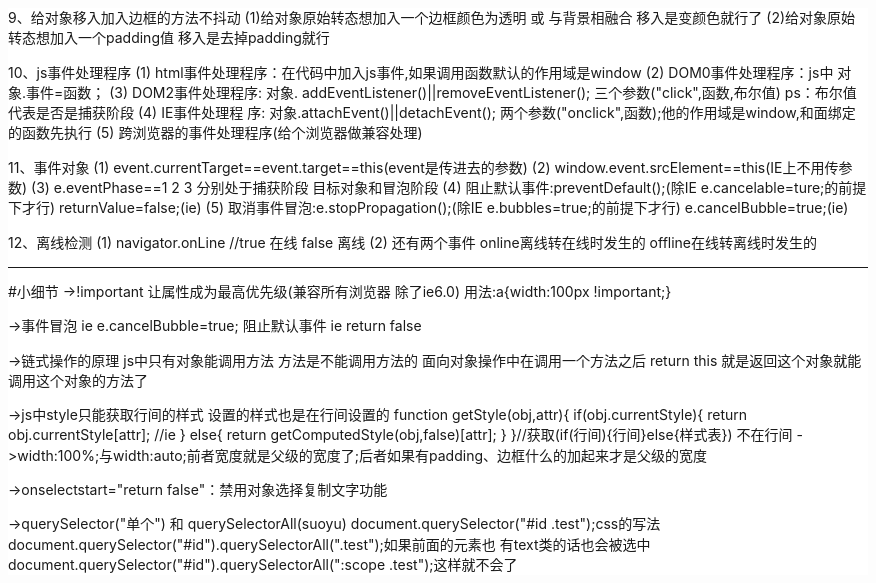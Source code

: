 
9、给对象移入加入边框的方法不抖动
(1)给对象原始转态想加入一个边框颜色为透明 或 与背景相融合
   移入是变颜色就行了
(2)给对象原始转态想加入一个padding值 移入是去掉padding就行

10、js事件处理程序
  (1) html事件处理程序：在代码中加入js事件,如果调用函数默认的作用域是window
  (2) DOM0事件处理程序：js中 对象.事件=函数；
  (3) DOM2事件处理程序: 对象. addEventListener()||removeEventListener();
            三个参数("click",函数,布尔值) ps：布尔值代表是否是捕获阶段
  (4) IE事件处理程  序: 对象.attachEvent()||detachEvent();
            两个参数("onclick",函数);他的作用域是window,和面绑定的函数先执行
  (5) 跨浏览器的事件处理程序(给个浏览器做兼容处理)

11、事件对象
  (1) event.currentTarget==event.target==this(event是传进去的参数)
  (2) window.event.srcElement==this(IE上不用传参数)
  (3) e.eventPhase==1 2 3 分别处于捕获阶段  目标对象和冒泡阶段
  (4) 阻止默认事件:preventDefault();(除IE e.cancelable=ture;的前提下才行)
                   returnValue=false;(ie)
  (5) 取消事件冒泡:e.stopPropagation();(除IE e.bubbles=true;的前提下才行)
                   e.cancelBubble=true;(ie)

 12、离线检测
  (1) navigator.onLine  //true 在线  false 离线
  (2) 还有两个事件  online离线转在线时发生的  offline在线转离线时发生的

--------------
#小细节
->!important 让属性成为最高优先级(兼容所有浏览器 除了ie6.0)
 用法:a{width:100px !important;}

->事件冒泡     ie  e.cancelBubble=true;
  阻止默认事件 ie  return false

->链式操作的原理
  js中只有对象能调用方法  方法是不能调用方法的
  面向对象操作中在调用一个方法之后  return this  就是返回这个对象就能调用这个对象的方法了

->js中style只能获取行间的样式  设置的样式也是在行间设置的
  function getStyle(obj,attr){
    if(obj.currentStyle){
      return obj.currentStyle[attr];  //ie
    }
    else{
      return getComputedStyle(obj,false)[attr];
    }
  }//获取(if(行间){行间}else{样式表})  不在行间
->width:100%;与width:auto;前者宽度就是父级的宽度了;后者如果有padding、边框什么的加起来才是父级的宽度

->onselectstart="return false"：禁用对象选择复制文字功能

->querySelector("单个") 和 querySelectorAll(suoyu) 
  document.querySelector("#id .test");css的写法
  document.querySelector("#id").querySelectorAll(".test");如果前面的元素也
  有text类的话也会被选中
  document.querySelector("#id").querySelectorAll(":scope .test");这样就不会了
